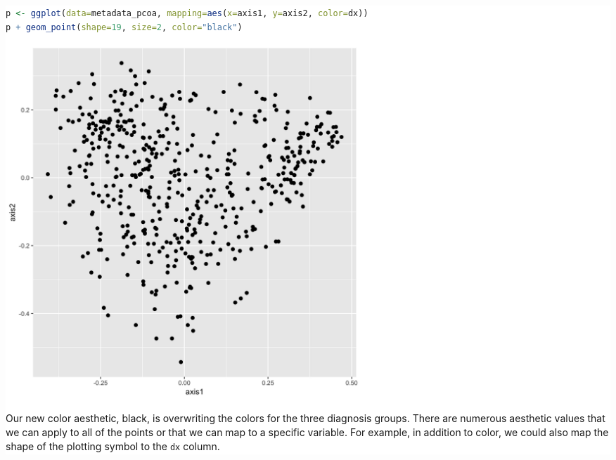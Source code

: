 
```r
p <- ggplot(data=metadata_pcoa, mapping=aes(x=axis1, y=axis2, color=dx))
p + geom_point(shape=19, size=2, color="black")
```

<img src="assets/images/01_scatter_plots//unnamed-chunk-10-1.png" title="plot of chunk unnamed-chunk-10" alt="plot of chunk unnamed-chunk-10" width="504" />

Our new color aesthetic, black, is overwriting the colors for the three diagnosis groups. There are numerous aesthetic values that we can apply to all of the points or that we can map to a specific variable. For example, in addition to color, we could also map the shape of the plotting symbol to the `dx` column.
